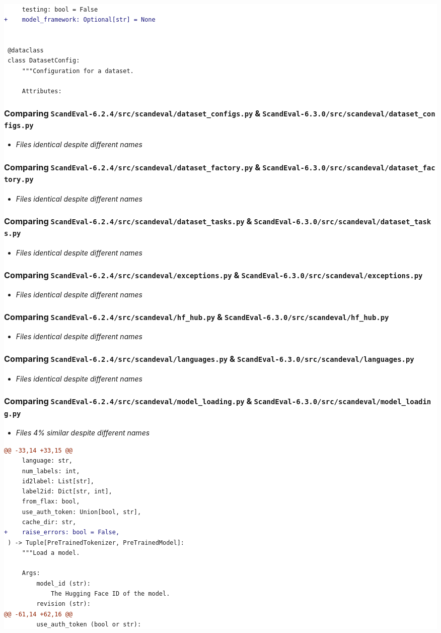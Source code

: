 ```diff
     testing: bool = False
+    model_framework: Optional[str] = None
 
 
 @dataclass
 class DatasetConfig:
     """Configuration for a dataset.
 
     Attributes:
```

### Comparing `ScandEval-6.2.4/src/scandeval/dataset_configs.py` & `ScandEval-6.3.0/src/scandeval/dataset_configs.py`

 * *Files identical despite different names*

### Comparing `ScandEval-6.2.4/src/scandeval/dataset_factory.py` & `ScandEval-6.3.0/src/scandeval/dataset_factory.py`

 * *Files identical despite different names*

### Comparing `ScandEval-6.2.4/src/scandeval/dataset_tasks.py` & `ScandEval-6.3.0/src/scandeval/dataset_tasks.py`

 * *Files identical despite different names*

### Comparing `ScandEval-6.2.4/src/scandeval/exceptions.py` & `ScandEval-6.3.0/src/scandeval/exceptions.py`

 * *Files identical despite different names*

### Comparing `ScandEval-6.2.4/src/scandeval/hf_hub.py` & `ScandEval-6.3.0/src/scandeval/hf_hub.py`

 * *Files identical despite different names*

### Comparing `ScandEval-6.2.4/src/scandeval/languages.py` & `ScandEval-6.3.0/src/scandeval/languages.py`

 * *Files identical despite different names*

### Comparing `ScandEval-6.2.4/src/scandeval/model_loading.py` & `ScandEval-6.3.0/src/scandeval/model_loading.py`

 * *Files 4% similar despite different names*

```diff
@@ -33,14 +33,15 @@
     language: str,
     num_labels: int,
     id2label: List[str],
     label2id: Dict[str, int],
     from_flax: bool,
     use_auth_token: Union[bool, str],
     cache_dir: str,
+    raise_errors: bool = False,
 ) -> Tuple[PreTrainedTokenizer, PreTrainedModel]:
     """Load a model.
 
     Args:
         model_id (str):
             The Hugging Face ID of the model.
         revision (str):
@@ -61,14 +62,16 @@
         use_auth_token (bool or str):
```